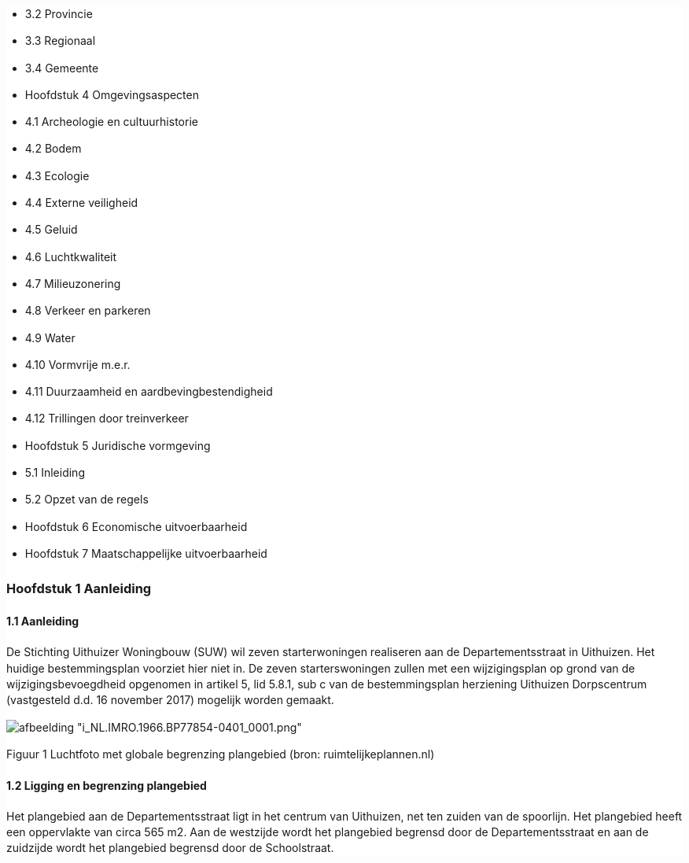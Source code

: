 + 3\.2 Provincie

+ 3\.3 Regionaal

+ 3\.4 Gemeente

* Hoofdstuk 4 Omgevingsaspecten

+ 4\.1 Archeologie en cultuurhistorie

+ 4\.2 Bodem

+ 4\.3 Ecologie

+ 4\.4 Externe veiligheid

+ 4\.5 Geluid

+ 4\.6 Luchtkwaliteit

+ 4\.7 Milieuzonering

+ 4\.8 Verkeer en parkeren

+ 4\.9 Water

+ 4\.10 Vormvrije m.e.r.

+ 4\.11 Duurzaamheid en aardbevingbestendigheid

+ 4\.12 Trillingen door treinverkeer

* Hoofdstuk 5 Juridische vormgeving

+ 5\.1 Inleiding

+ 5\.2 Opzet van de regels

* Hoofdstuk 6 Economische uitvoerbaarheid

* Hoofdstuk 7 Maatschappelijke uitvoerbaarheid

### Hoofdstuk 1 Aanleiding

#### 1\.1 Aanleiding

De Stichting Uithuizer Woningbouw (SUW) wil zeven starterwoningen realiseren aan de Departementsstraat in Uithuizen. Het huidige bestemmingsplan voorziet hier niet in. De zeven starterswoningen zullen met een wijzigingsplan op grond van de wijzigingsbevoegdheid opgenomen in artikel 5, lid 5\.8\.1, sub c van de bestemmingsplan herziening Uithuizen Dorpscentrum (vastgesteld d.d. 16 november 2017\) mogelijk worden gemaakt.

![afbeelding "i_NL.IMRO.1966.BP77854-0401_0001.png"](i_NL.IMRO.1966.BP77854-0401_0001.png)

Figuur 1 Luchtfoto met globale begrenzing plangebied (bron: ruimtelijkeplannen.nl)

#### 1\.2 Ligging en begrenzing plangebied

Het plangebied aan de Departementsstraat ligt in het centrum van Uithuizen, net ten zuiden van de spoorlijn. Het plangebied heeft een oppervlakte van circa 565 m2. Aan de westzijde wordt het plangebied begrensd door de Departementsstraat en aan de zuidzijde wordt het plangebied begrensd door de Schoolstraat.
